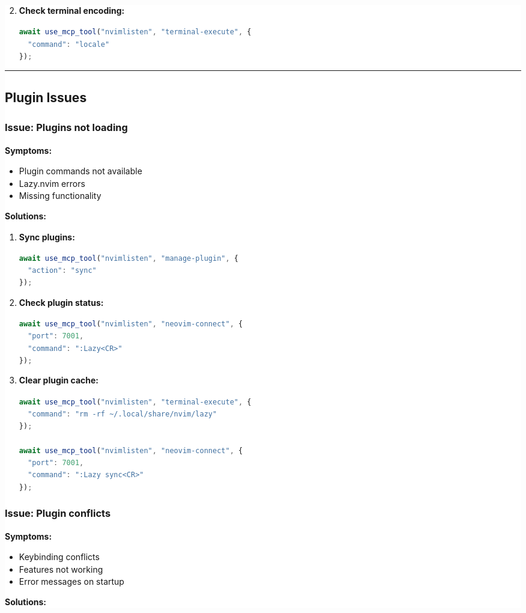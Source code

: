 2. **Check terminal encoding:**
   ```javascript
   await use_mcp_tool("nvimlisten", "terminal-execute", {
     "command": "locale"
   });
   ```

---

## Plugin Issues

### Issue: Plugins not loading

**Symptoms:**
- Plugin commands not available
- Lazy.nvim errors
- Missing functionality

**Solutions:**

1. **Sync plugins:**
   ```javascript
   await use_mcp_tool("nvimlisten", "manage-plugin", {
     "action": "sync"
   });
   ```

2. **Check plugin status:**
   ```javascript
   await use_mcp_tool("nvimlisten", "neovim-connect", {
     "port": 7001,
     "command": ":Lazy<CR>"
   });
   ```

3. **Clear plugin cache:**
   ```javascript
   await use_mcp_tool("nvimlisten", "terminal-execute", {
     "command": "rm -rf ~/.local/share/nvim/lazy"
   });
   
   await use_mcp_tool("nvimlisten", "neovim-connect", {
     "port": 7001,
     "command": ":Lazy sync<CR>"
   });
   ```

### Issue: Plugin conflicts

**Symptoms:**
- Keybinding conflicts
- Features not working
- Error messages on startup

**Solutions:**
